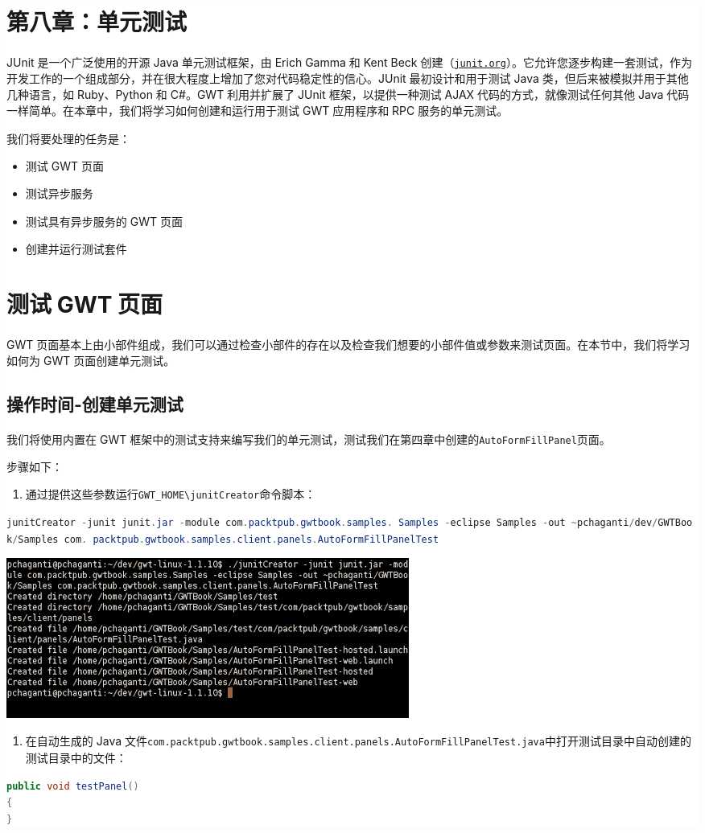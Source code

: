 # 第八章：单元测试

JUnit 是一个广泛使用的开源 Java 单元测试框架，由 Erich Gamma 和 Kent Beck 创建（[`junit.org`](http://junit.org)）。它允许您逐步构建一套测试，作为开发工作的一个组成部分，并在很大程度上增加了您对代码稳定性的信心。JUnit 最初设计和用于测试 Java 类，但后来被模拟并用于其他几种语言，如 Ruby、Python 和 C#。GWT 利用并扩展了 JUnit 框架，以提供一种测试 AJAX 代码的方式，就像测试任何其他 Java 代码一样简单。在本章中，我们将学习如何创建和运行用于测试 GWT 应用程序和 RPC 服务的单元测试。

我们将要处理的任务是：

+   测试 GWT 页面

+   测试异步服务

+   测试具有异步服务的 GWT 页面

+   创建并运行测试套件

# 测试 GWT 页面

GWT 页面基本上由小部件组成，我们可以通过检查小部件的存在以及检查我们想要的小部件值或参数来测试页面。在本节中，我们将学习如何为 GWT 页面创建单元测试。

## 操作时间-创建单元测试

我们将使用内置在 GWT 框架中的测试支持来编写我们的单元测试，测试我们在第四章中创建的`AutoFormFillPanel`页面。

步骤如下：

1.  通过提供这些参数运行`GWT_HOME\junitCreator`命令脚本：

```java
junitCreator -junit junit.jar -module com.packtpub.gwtbook.samples. Samples -eclipse Samples -out ~pchaganti/dev/GWTBook/Samples com. packtpub.gwtbook.samples.client.panels.AutoFormFillPanelTest 

```

![操作时间-创建单元测试](img/1007_08_01.jpg)

1.  在自动生成的 Java 文件`com.packtpub.gwtbook.samples.client.panels.AutoFormFillPanelTest.java`中打开测试目录中自动创建的测试目录中的文件：

```java
public void testPanel()
{
}

```
